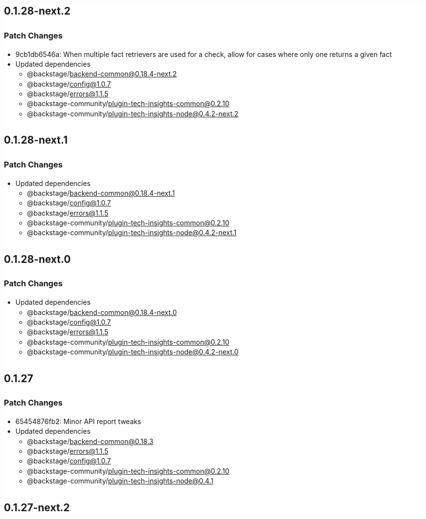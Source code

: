 ## 0.1.28-next.2

### Patch Changes

- 9cb1db6546a: When multiple fact retrievers are used for a check, allow for cases where only one returns a given fact
- Updated dependencies
  - @backstage/backend-common@0.18.4-next.2
  - @backstage/config@1.0.7
  - @backstage/errors@1.1.5
  - @backstage-community/plugin-tech-insights-common@0.2.10
  - @backstage-community/plugin-tech-insights-node@0.4.2-next.2

## 0.1.28-next.1

### Patch Changes

- Updated dependencies
  - @backstage/backend-common@0.18.4-next.1
  - @backstage/config@1.0.7
  - @backstage/errors@1.1.5
  - @backstage-community/plugin-tech-insights-common@0.2.10
  - @backstage-community/plugin-tech-insights-node@0.4.2-next.1

## 0.1.28-next.0

### Patch Changes

- Updated dependencies
  - @backstage/backend-common@0.18.4-next.0
  - @backstage/config@1.0.7
  - @backstage/errors@1.1.5
  - @backstage-community/plugin-tech-insights-common@0.2.10
  - @backstage-community/plugin-tech-insights-node@0.4.2-next.0

## 0.1.27

### Patch Changes

- 65454876fb2: Minor API report tweaks
- Updated dependencies
  - @backstage/backend-common@0.18.3
  - @backstage/errors@1.1.5
  - @backstage/config@1.0.7
  - @backstage-community/plugin-tech-insights-common@0.2.10
  - @backstage-community/plugin-tech-insights-node@0.4.1

## 0.1.27-next.2
